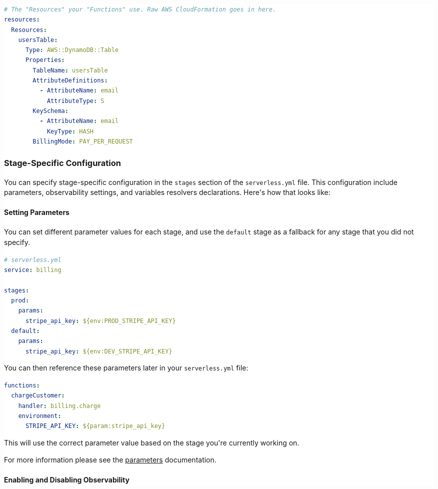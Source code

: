 ```yml
# The "Resources" your "Functions" use. Raw AWS CloudFormation goes in here.
resources:
  Resources:
    usersTable:
      Type: AWS::DynamoDB::Table
      Properties:
        TableName: usersTable
        AttributeDefinitions:
          - AttributeName: email
            AttributeType: S
        KeySchema:
          - AttributeName: email
            KeyType: HASH
        BillingMode: PAY_PER_REQUEST
```

### Stage-Specific Configuration

You can specify stage-specific configuration in the `stages` section of the `serverless.yml` file. This configuration include parameters, observability settings, and variables resolvers declarations. Here's how that looks like:

#### Setting Parameters

You can set different parameter values for each stage, and use the `default` stage as a fallback for any stage that you did not specify.

```yml
# serverless.yml
service: billing

stages:
  prod:
    params:
      stripe_api_key: ${env:PROD_STRIPE_API_KEY}
  default:
    params:
      stripe_api_key: ${env:DEV_STRIPE_API_KEY}
```

You can then reference these parameters later in your `serverless.yml` file:

```yml
functions:
  chargeCustomer:
    handler: billing.charge
    environment:
      STRIPE_API_KEY: ${param:stripe_api_key}
```

This will use the correct parameter value based on the stage you're currently working on.

For more information please see the [parameters](../../../guides/parameters.md) documentation.

#### Enabling and Disabling Observability
